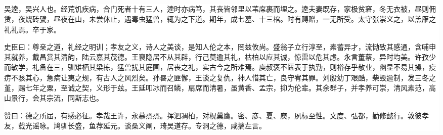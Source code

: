 吴逵，吴兴人也。经荒饥疾病，合门死者十有三人，逵时亦病笃，其丧皆邻里以苇席裹而埋之。逵夫妻既存，家极贫窘，冬无衣被，昼则佣赁，夜烧砖甓，昼夜在山，未尝休止，遇毒虫猛兽，辄为之下道。期年，成七墓、十三棺。时有赙赠，一无所受。太守张崇义之，以羔雁之礼礼焉。卒于家。

史臣曰：尊亲之道，礼经之明训；孝友之义，诗人之美谈，是知人伦之本，罔兹攸尚。盛翁子立行淳至，素蓄异才，流恸致其感通，含哺申其就养，戴昌赏其清韵，陆云嘉其茂德。王裒隐居不从其辟，行己莫逾其礼，枯柏以应其诚，惊雷以危其虑。永言董蔡，异时均美。许孜少而敏学，礼备在三，驯雉栖其梁栋，猛兽扰其庭圃，居丧之礼，实古今之所难焉。庾叔褒不匮表于执勤，则裕存乎敬业，幽显不易其操，疫疠不骇其心，急病让夷之规，有古人之风烈矣。孙晷之匪懈，王谈之复仇，神人惜其亡，良守宥其罪。刘殷幼丁艰酷，柴毁逾制，发三冬之堇，赐七年之粟，至诚之契，义形于兹。王延叩冰而召鳞，扇席而清暑，虽黄香、孟宗，抑为伦辈。其余群子，并孝养可崇，清风素范，高山景行，会其宗流，同斯志也。

赞曰：德之所届，有感必征。孝哉王许，永慕烝烝。挥泗凋柏，对榥巢鹰。密、彦、夏、庾，夙标至性。文度、弘都，勤修懿行。敦彼孝友，载光谣咏。鸠驯长盛，鱼荐延元。谈桑义阐，琦吴道存。专洞之德，咸摛左言。
